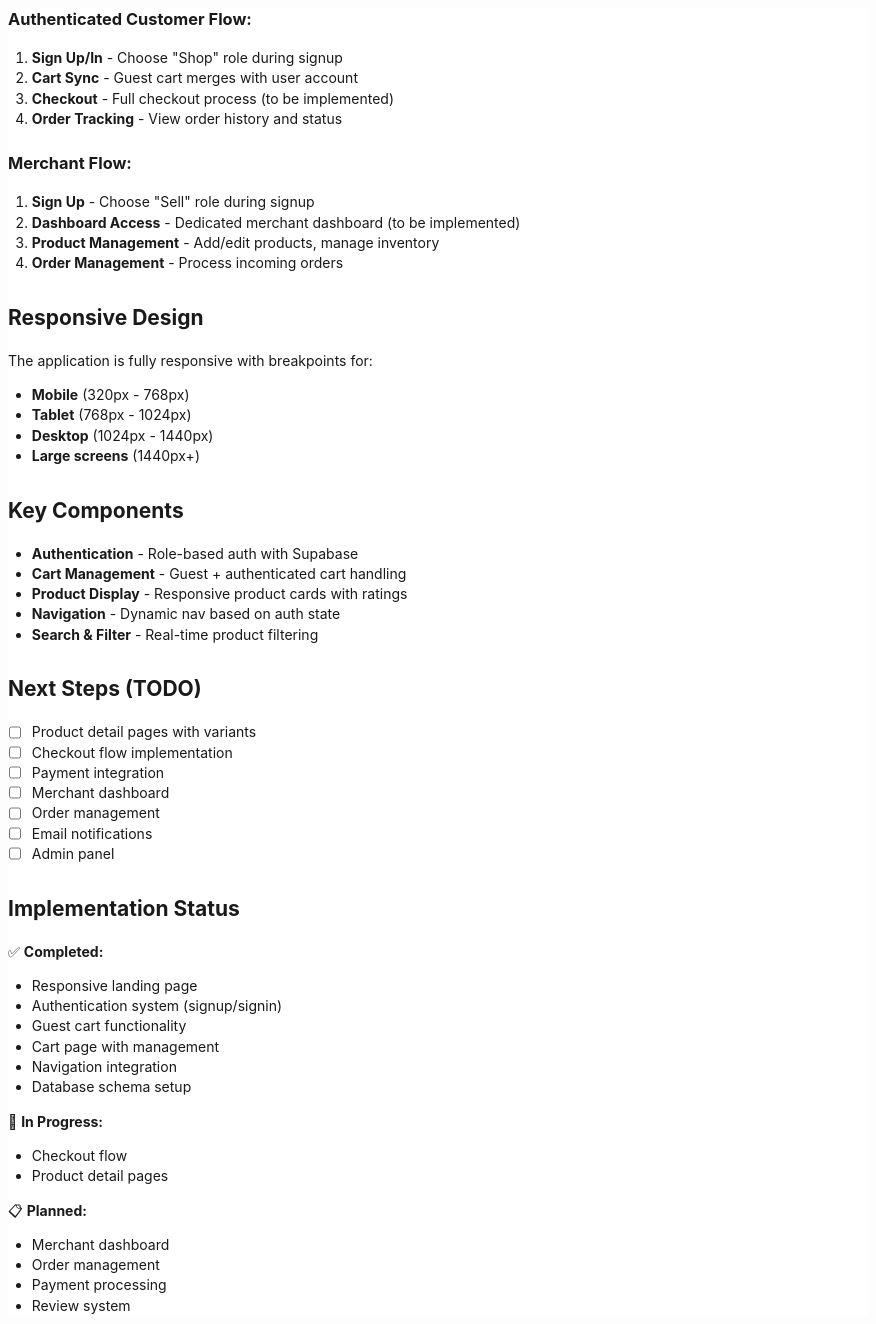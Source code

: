 ### **Authenticated Customer Flow:**

1. **Sign Up/In** - Choose "Shop" role during signup
2. **Cart Sync** - Guest cart merges with user account
3. **Checkout** - Full checkout process (to be implemented)
4. **Order Tracking** - View order history and status

### **Merchant Flow:**

1. **Sign Up** - Choose "Sell" role during signup
2. **Dashboard Access** - Dedicated merchant dashboard (to be implemented)
3. **Product Management** - Add/edit products, manage inventory
4. **Order Management** - Process incoming orders

## Responsive Design

The application is fully responsive with breakpoints for:

- **Mobile** (320px - 768px)
- **Tablet** (768px - 1024px)
- **Desktop** (1024px - 1440px)
- **Large screens** (1440px+)

## Key Components

- **Authentication** - Role-based auth with Supabase
- **Cart Management** - Guest + authenticated cart handling
- **Product Display** - Responsive product cards with ratings
- **Navigation** - Dynamic nav based on auth state
- **Search & Filter** - Real-time product filtering

## Next Steps (TODO)

- [ ] Product detail pages with variants
- [ ] Checkout flow implementation
- [ ] Payment integration
- [ ] Merchant dashboard
- [ ] Order management
- [ ] Email notifications
- [ ] Admin panel

## Implementation Status

✅ **Completed:**

- Responsive landing page
- Authentication system (signup/signin)
- Guest cart functionality
- Cart page with management
- Navigation integration
- Database schema setup

🚧 **In Progress:**

- Checkout flow
- Product detail pages

📋 **Planned:**

- Merchant dashboard
- Order management
- Payment processing
- Review system
